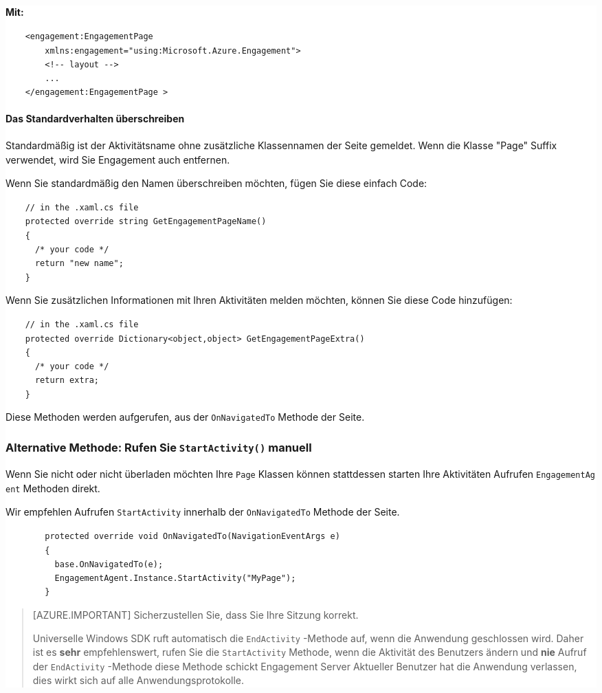 **Mit:**

        <engagement:EngagementPage 
            xmlns:engagement="using:Microsoft.Azure.Engagement">
            <!-- layout -->
            ...
        </engagement:EngagementPage >

#### <a name="override-the-default-behaviour"></a>Das Standardverhalten überschreiben

Standardmäßig ist der Aktivitätsname ohne zusätzliche Klassennamen der Seite gemeldet. Wenn die Klasse "Page" Suffix verwendet, wird Sie Engagement auch entfernen.

Wenn Sie standardmäßig den Namen überschreiben möchten, fügen Sie diese einfach Code:

        // in the .xaml.cs file
        protected override string GetEngagementPageName()
        {
          /* your code */
          return "new name";
        }

Wenn Sie zusätzlichen Informationen mit Ihren Aktivitäten melden möchten, können Sie diese Code hinzufügen:

        // in the .xaml.cs file
        protected override Dictionary<object,object> GetEngagementPageExtra()
        {
          /* your code */
          return extra;
        }

Diese Methoden werden aufgerufen, aus der `OnNavigatedTo` Methode der Seite.

### <a name="alternate-method-call-startactivity-manually"></a>Alternative Methode: Rufen Sie `StartActivity()` manuell

Wenn Sie nicht oder nicht überladen möchten Ihre `Page` Klassen können stattdessen starten Ihre Aktivitäten Aufrufen `EngagementAgent` Methoden direkt.

Wir empfehlen Aufrufen `StartActivity` innerhalb der `OnNavigatedTo` Methode der Seite.

            protected override void OnNavigatedTo(NavigationEventArgs e)
            {
              base.OnNavigatedTo(e);
              EngagementAgent.Instance.StartActivity("MyPage");
            }

> [AZURE.IMPORTANT]  Sicherzustellen Sie, dass Sie Ihre Sitzung korrekt.
> 
> Universelle Windows SDK ruft automatisch die `EndActivity` -Methode auf, wenn die Anwendung geschlossen wird. Daher ist es **sehr** empfehlenswert, rufen Sie die `StartActivity` Methode, wenn die Aktivität des Benutzers ändern und **nie** Aufruf der `EndActivity` -Methode diese Methode schickt Engagement Server Aktueller Benutzer hat die Anwendung verlassen, dies wirkt sich auf alle Anwendungsprotokolle.
